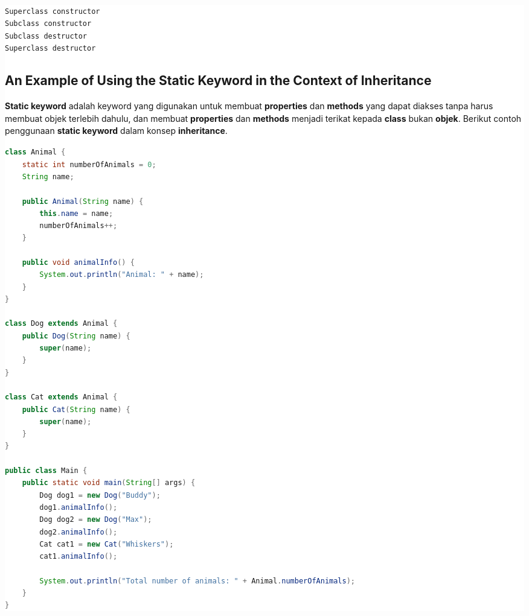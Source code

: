 ```java
Superclass constructor
Subclass constructor
Subclass destructor
Superclass destructor
```

## An Example of Using the Static Keyword in the Context of Inheritance

**Static keyword** adalah keyword yang digunakan untuk membuat **properties** dan **methods** yang dapat diakses tanpa harus membuat objek terlebih dahulu, dan membuat **properties** dan **methods** menjadi terikat kepada **class** bukan **objek**. Berikut contoh penggunaan **static keyword** dalam konsep **inheritance**.

```java
class Animal {
    static int numberOfAnimals = 0;
    String name;

    public Animal(String name) {
        this.name = name;
        numberOfAnimals++;
    }

    public void animalInfo() {
        System.out.println("Animal: " + name);
    }
}

class Dog extends Animal {
    public Dog(String name) {
        super(name);
    }
}

class Cat extends Animal {
    public Cat(String name) {
        super(name);
    }
}

public class Main {
    public static void main(String[] args) {
        Dog dog1 = new Dog("Buddy");
        dog1.animalInfo();
        Dog dog2 = new Dog("Max");
        dog2.animalInfo();
        Cat cat1 = new Cat("Whiskers");
        cat1.animalInfo();

        System.out.println("Total number of animals: " + Animal.numberOfAnimals);
    }
}

```
